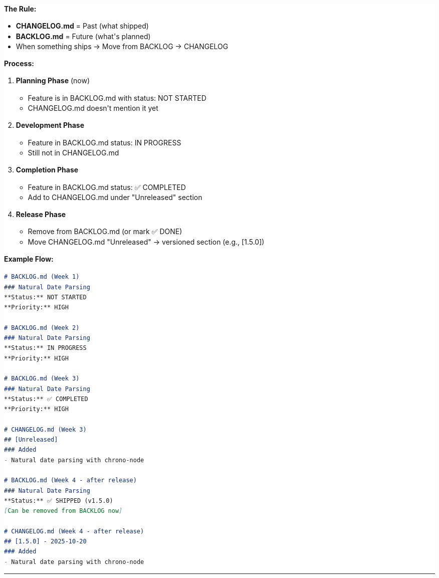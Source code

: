 **The Rule:**
- **CHANGELOG.md** = Past (what shipped)
- **BACKLOG.md** = Future (what's planned)
- When something ships → Move from BACKLOG → CHANGELOG

**Process:**

1. **Planning Phase** (now)
   - Feature is in BACKLOG.md with status: NOT STARTED
   - CHANGELOG.md doesn't mention it yet

2. **Development Phase**
   - Feature in BACKLOG.md status: IN PROGRESS
   - Still not in CHANGELOG.md

3. **Completion Phase**
   - Feature in BACKLOG.md status: ✅ COMPLETED
   - Add to CHANGELOG.md under "Unreleased" section

4. **Release Phase**
   - Remove from BACKLOG.md (or mark ✅ DONE)
   - Move CHANGELOG.md "Unreleased" → versioned section (e.g., [1.5.0])

**Example Flow:**

```markdown
# BACKLOG.md (Week 1)
### Natural Date Parsing
**Status:** NOT STARTED
**Priority:** HIGH

# BACKLOG.md (Week 2)
### Natural Date Parsing
**Status:** IN PROGRESS
**Priority:** HIGH

# BACKLOG.md (Week 3)
### Natural Date Parsing
**Status:** ✅ COMPLETED
**Priority:** HIGH

# CHANGELOG.md (Week 3)
## [Unreleased]
### Added
- Natural date parsing with chrono-node

# BACKLOG.md (Week 4 - after release)
### Natural Date Parsing
**Status:** ✅ SHIPPED (v1.5.0)
[Can be removed from BACKLOG now]

# CHANGELOG.md (Week 4 - after release)
## [1.5.0] - 2025-10-20
### Added
- Natural date parsing with chrono-node
```

---